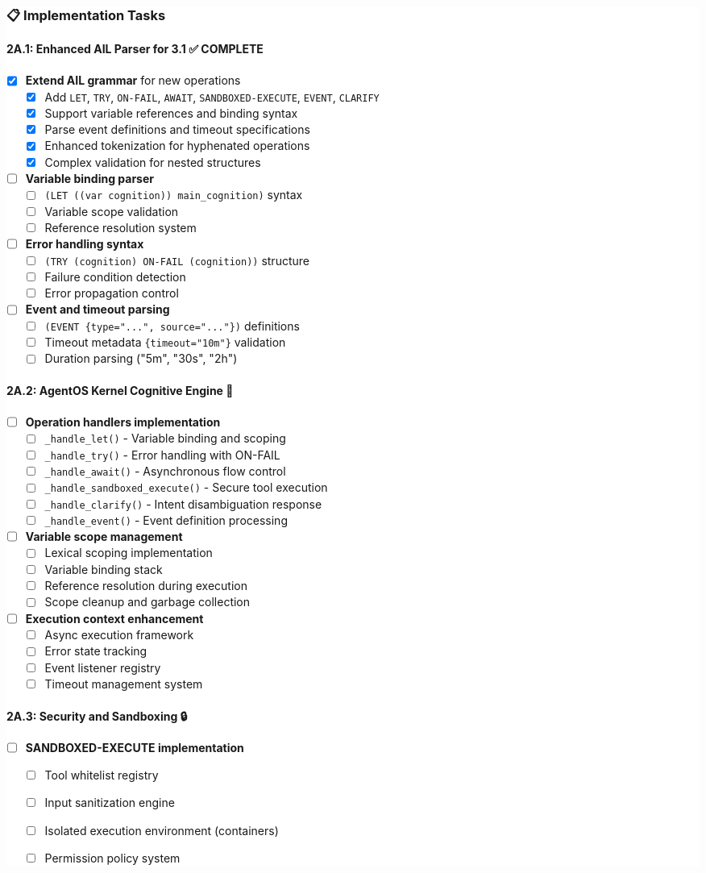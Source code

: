 ### 📋 **Implementation Tasks**

#### **2A.1: Enhanced AIL Parser for 3.1** ✅ COMPLETE
- [x] **Extend AIL grammar** for new operations
  - [x] Add `LET`, `TRY`, `ON-FAIL`, `AWAIT`, `SANDBOXED-EXECUTE`, `EVENT`, `CLARIFY`
  - [x] Support variable references and binding syntax  
  - [x] Parse event definitions and timeout specifications
  - [x] Enhanced tokenization for hyphenated operations
  - [x] Complex validation for nested structures
  
- [ ] **Variable binding parser**
  - [ ] `(LET ((var cognition)) main_cognition)` syntax
  - [ ] Variable scope validation
  - [ ] Reference resolution system
  
- [ ] **Error handling syntax**
  - [ ] `(TRY (cognition) ON-FAIL (cognition))` structure
  - [ ] Failure condition detection
  - [ ] Error propagation control

- [ ] **Event and timeout parsing**
  - [ ] `(EVENT {type="...", source="..."})` definitions
  - [ ] Timeout metadata `{timeout="10m"}` validation
  - [ ] Duration parsing ("5m", "30s", "2h")

#### **2A.2: AgentOS Kernel Cognitive Engine** 🧠
- [ ] **Operation handlers implementation**
  - [ ] `_handle_let()` - Variable binding and scoping
  - [ ] `_handle_try()` - Error handling with ON-FAIL
  - [ ] `_handle_await()` - Asynchronous flow control
  - [ ] `_handle_sandboxed_execute()` - Secure tool execution
  - [ ] `_handle_clarify()` - Intent disambiguation response
  - [ ] `_handle_event()` - Event definition processing

- [ ] **Variable scope management**
  - [ ] Lexical scoping implementation
  - [ ] Variable binding stack
  - [ ] Reference resolution during execution
  - [ ] Scope cleanup and garbage collection

- [ ] **Execution context enhancement**
  - [ ] Async execution framework
  - [ ] Error state tracking
  - [ ] Event listener registry
  - [ ] Timeout management system

#### **2A.3: Security and Sandboxing** 🔒
- [ ] **SANDBOXED-EXECUTE implementation**
  - [ ] Tool whitelist registry
  - [ ] Input sanitization engine
  - [ ] Isolated execution environment (containers)
  - [ ] Permission policy system
  